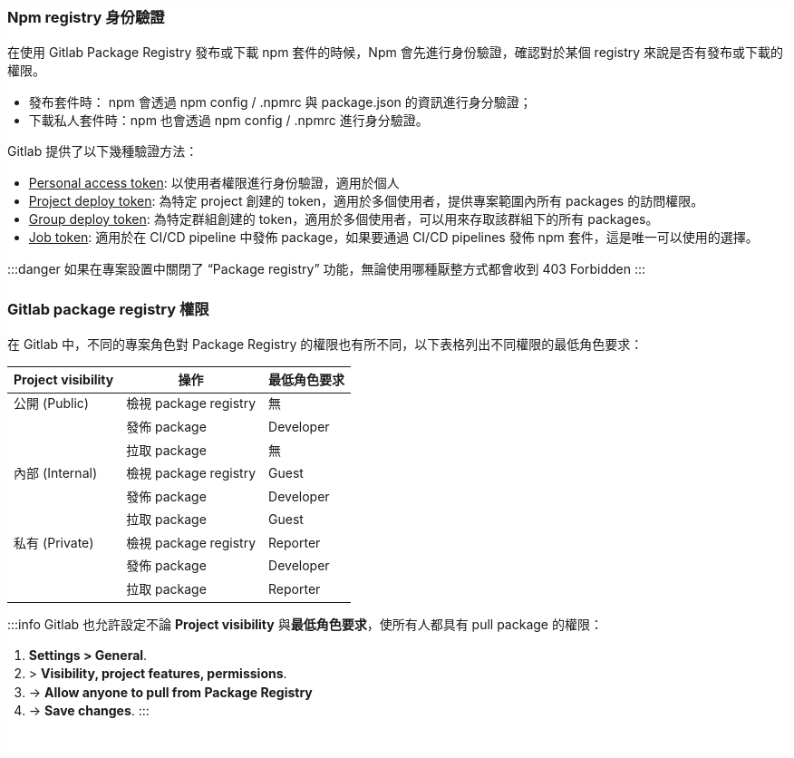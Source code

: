 ### **Npm registry 身份驗證**

在使用 Gitlab Package Registry 發布或下載 npm 套件的時候，Npm 會先進行身份驗證，確認對於某個 registry 來說是否有發布或下載的權限。

- 發布套件時： npm 會透過 npm config / .npmrc 與 package.json 的資訊進行身分驗證；
- 下載私人套件時：npm 也會透過 npm config / .npmrc 進行身分驗證。

Gitlab 提供了以下幾種驗證方法：

- [Personal access token](https://docs.gitlab.com/ee/user/profile/personal_access_tokens.html): 以使用者權限進行身份驗證，適用於個人
- [Project deploy token](https://docs.gitlab.com/ee/user/project/deploy_tokens/index.html): 為特定 project 創建的 token，適用於多個使用者，提供專案範圍內所有 packages 的訪問權限。
- [Group deploy token](https://docs.gitlab.com/ee/user/project/deploy_tokens/index.html): 為特定群組創建的 token，適用於多個使用者，可以用來存取該群組下的所有 packages。
- [Job token](https://docs.gitlab.com/ee/ci/jobs/ci_job_token.html):  適用於在 CI/CD pipeline 中發佈 package，如果要通過 CI/CD pipelines 發佈 npm 套件，這是唯一可以使用的選擇。

:::danger
如果在專案設置中關閉了 “Package registry” 功能，無論使用哪種厭整方式都會收到 403 Forbidden
:::

### **Gitlab package registry 權限**

在 Gitlab 中，不同的專案角色對 Package Registry 的權限也有所不同，以下表格列出不同權限的最低角色要求：

| Project visibility | 操作                  | 最低角色要求 |
| ------------------ | --------------------- | ------------ |
| 公開 (Public)      | 檢視 package registry | 無           |
|                    | 發佈 package          | Developer    |
|                    | 拉取 package          | 無           |
| 內部 (Internal)    | 檢視 package registry | Guest        |
|                    | 發佈 package          | Developer    |
|                    | 拉取 package          | Guest        |
| 私有 (Private)     | 檢視 package registry | Reporter     |
|                    | 發佈 package          | Developer    |
|                    | 拉取 package          | Reporter     |

:::info
Gitlab 也允許設定不論 **Project visibility** 與**最低角色要求**，使所有人都具有 pull package 的權限：
1. **Settings > General**.
2. \> **Visibility, project features, permissions**.
3. → **Allow anyone to pull from Package Registry**
4. → **Save changes**.
:::


<br/>
